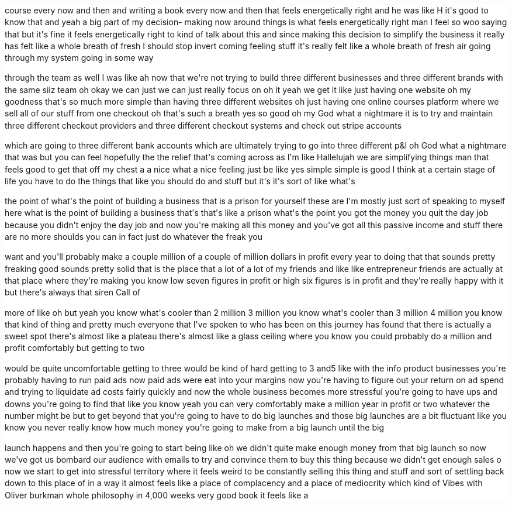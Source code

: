 course every now and then and writing a book every now and then that feels energetically right and he was like H it's good to know that and yeah a big part of my decision- making now around things is what feels energetically right man I feel so woo saying that but it's fine it feels energetically right to kind of talk about this and since making this decision to simplify the business it really has felt like a whole breath of fresh I should stop invert coming feeling stuff it's really felt like a whole breath of fresh air going through my system going in some way 

through the team as well I was like ah now that we're not trying to build three different businesses and three different brands with the same siiz team oh okay we can just we can just really focus on oh it yeah we get it like just having one website oh my goodness that's so much more simple than having three different websites oh just having one online courses platform where we sell all of our stuff from one checkout oh that's such a breath yes so good oh my God what a nightmare it is to try and maintain three different checkout providers and three different checkout systems and check out stripe accounts 

which are going to three different bank accounts which are ultimately trying to go into three different p&l oh God what a nightmare that was but you can feel hopefully the the relief that's coming across as I'm like Hallelujah we are simplifying things man that feels good to get that off my chest a a nice what a nice feeling just be like yes simple simple is good I think at a certain stage of life you have to do the things that like you should do and stuff but it's it's sort of like what's 

the point of what's the point of building a business that is a prison for yourself these are I'm mostly just sort of speaking to myself here what is the point of building a business that's that's like a prison what's the point you got the money you quit the day job because you didn't enjoy the day job and now you're making all this money and you've got all this passive income and stuff there are no more shoulds you can in fact just do whatever the freak you 

want and you'll probably make a couple million of a couple of million dollars in profit every year to doing that that sounds pretty freaking good sounds pretty solid that is the place that a lot of a lot of my friends and like like entrepreneur friends are actually at that place where they're making you know low seven figures in profit or high six figures is in profit and they're really happy with it but there's always that siren Call of 

more of like oh but yeah you know what's cooler than 2 million 3 million you know what's cooler than 3 million 4 million you know that kind of thing and pretty much everyone that I've spoken to who has been on this journey has found that there is actually a sweet spot there's almost like a plateau there's almost like a glass ceiling where you know you could probably do a million and profit comfortably but getting to two 

would be quite uncomfortable getting to three would be kind of hard getting to 3 and5 like with the info product businesses you're probably having to run paid ads now paid ads were eat into your margins now you're having to figure out your return on ad spend and trying to liquidate ad costs fairly quickly and now the whole business becomes more stressful you're going to have ups and downs you're going to find that like you know yeah you can very comfortably make a million year in profit or two whatever the number might be but to get beyond that you're going to have to do big launches and those big launches are a bit fluctuant like you know you never really know how much money you're going to make from a big launch until the big 

launch happens and then you're going to start being like oh we didn't quite make enough money from that big launch so now we've got us bombard our audience with emails to try and convince them to buy this thing because we didn't get enough sales o now we start to get into stressful territory where it feels weird to be constantly selling this thing and stuff and sort of settling back down to this place of in a way it almost feels like a place of complacency and a place of mediocrity which kind of Vibes with Oliver burkman whole philosophy in 4,000 weeks very good book it feels like a 
